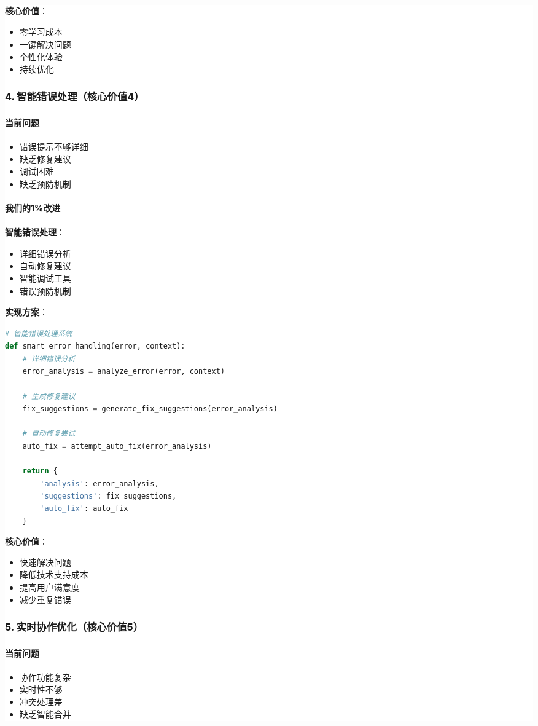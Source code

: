 **核心价值**：
- 零学习成本
- 一键解决问题
- 个性化体验
- 持续优化

### 4. 智能错误处理（核心价值4）

#### 当前问题
- 错误提示不够详细
- 缺乏修复建议
- 调试困难
- 缺乏预防机制

#### 我们的1%改进
**智能错误处理**：
- 详细错误分析
- 自动修复建议
- 智能调试工具
- 错误预防机制

**实现方案**：
```python
# 智能错误处理系统
def smart_error_handling(error, context):
    # 详细错误分析
    error_analysis = analyze_error(error, context)
    
    # 生成修复建议
    fix_suggestions = generate_fix_suggestions(error_analysis)
    
    # 自动修复尝试
    auto_fix = attempt_auto_fix(error_analysis)
    
    return {
        'analysis': error_analysis,
        'suggestions': fix_suggestions,
        'auto_fix': auto_fix
    }
```

**核心价值**：
- 快速解决问题
- 降低技术支持成本
- 提高用户满意度
- 减少重复错误

### 5. 实时协作优化（核心价值5）

#### 当前问题
- 协作功能复杂
- 实时性不够
- 冲突处理差
- 缺乏智能合并
